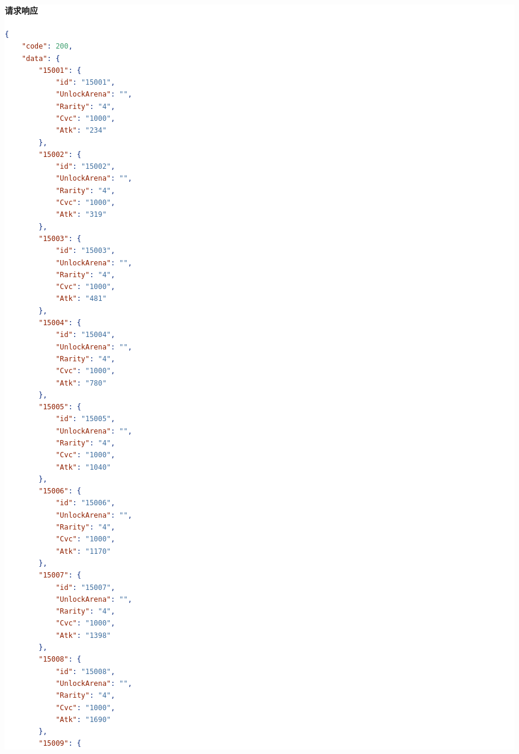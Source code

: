 

#### 请求响应

```json
{
    "code": 200,
    "data": {
        "15001": {
            "id": "15001",
            "UnlockArena": "",
            "Rarity": "4",
            "Cvc": "1000",
            "Atk": "234"
        },
        "15002": {
            "id": "15002",
            "UnlockArena": "",
            "Rarity": "4",
            "Cvc": "1000",
            "Atk": "319"
        },
        "15003": {
            "id": "15003",
            "UnlockArena": "",
            "Rarity": "4",
            "Cvc": "1000",
            "Atk": "481"
        },
        "15004": {
            "id": "15004",
            "UnlockArena": "",
            "Rarity": "4",
            "Cvc": "1000",
            "Atk": "780"
        },
        "15005": {
            "id": "15005",
            "UnlockArena": "",
            "Rarity": "4",
            "Cvc": "1000",
            "Atk": "1040"
        },
        "15006": {
            "id": "15006",
            "UnlockArena": "",
            "Rarity": "4",
            "Cvc": "1000",
            "Atk": "1170"
        },
        "15007": {
            "id": "15007",
            "UnlockArena": "",
            "Rarity": "4",
            "Cvc": "1000",
            "Atk": "1398"
        },
        "15008": {
            "id": "15008",
            "UnlockArena": "",
            "Rarity": "4",
            "Cvc": "1000",
            "Atk": "1690"
        },
        "15009": {
```